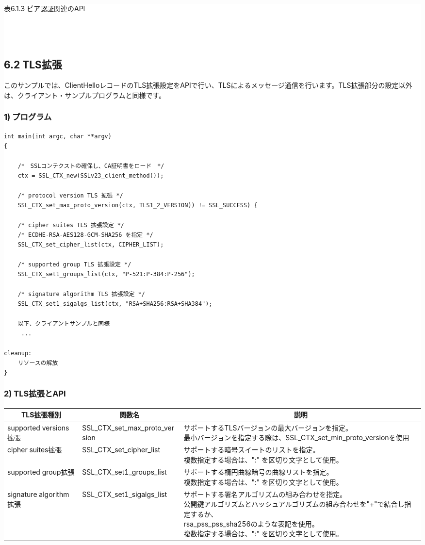 
表6.1.3 ピア認証関連のAPI
<br><br><br><br>

<div style="page-break-before:always"></div>

## 6.2 TLS拡張

 このサンプルでは、ClientHelloレコードのTLS拡張設定をAPIで行い、TLSによるメッセージ通信を行います。TLS拡張部分の設定以外は、クライアント・サンプルプログラムと同様です。
　
### 1) プログラム

```
int main(int argc, char **argv)
{

    /*　SSLコンテクストの確保し、CA証明書をロード　*/
    ctx = SSL_CTX_new(SSLv23_client_method());

    /* protocol version TLS 拡張 */
    SSL_CTX_set_max_proto_version(ctx, TLS1_2_VERSION)) != SSL_SUCCESS) {
    
    /* cipher suites TLS 拡張設定 */
    /* ECDHE-RSA-AES128-GCM-SHA256 を指定 */
    SSL_CTX_set_cipher_list(ctx, CIPHER_LIST);

    /* supported group TLS 拡張設定 */
    SSL_CTX_set1_groups_list(ctx, "P-521:P-384:P-256");

    /* signature algorithm TLS 拡張設定 */
    SSL_CTX_set1_sigalgs_list(ctx, "RSA+SHA256:RSA+SHA384");

    以下、クライアントサンプルと同様
     ...

cleanup:
    リソースの解放
}
```

### 2) TLS拡張とAPI

|TLS拡張種別|関数名|説明|
|---|---|---|
|supported versions拡張|SSL_CTX_set_max_proto_version|サポートするTLSバージョンの最大バージョンを指定。<br>最小バージョンを指定する際は、SSL_CTX_set_min_proto_versionを使用|
|cipher suites拡張|SSL_CTX_set_cipher_list|サポートする暗号スイートのリストを指定。<br>複数指定する場合は、":" を区切り文字として使用。|
|supported group拡張|SSL_CTX_set1_groups_list|サポートする楕円曲線暗号の曲線リストを指定。<br>複数指定する場合は、":" を区切り文字として使用。|
|signature algorithm拡張|SSL_CTX_set1_sigalgs_list|サポートする署名アルゴリズムの組み合わせを指定。<br>公開鍵アルゴリズムとハッシュアルゴリズムの組み合わせを"+"で結合し指定するか、<br>rsa_pss_pss_sha256のような表記を使用。<br>複数指定する場合は、":" を区切り文字として使用。|

<div style="page-break-before:always"></div>
